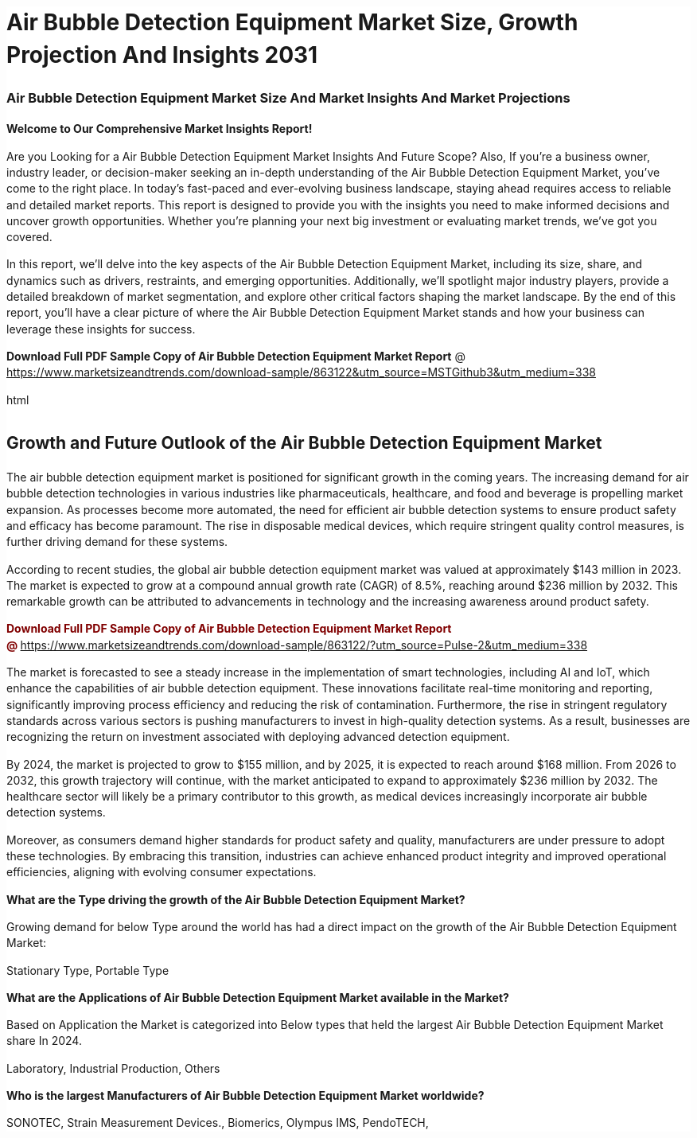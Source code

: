 <H1>Air Bubble Detection Equipment Market Size, Growth Projection And Insights 2031</H1><div class="" data-test-id=""><h3><span class="">Air Bubble Detection Equipment Market Size And Market Insights And Market Projections</span></h3></div><div class="" data-test-id=""><p><strong>Welcome to Our Comprehensive Market Insights Report!</strong></p><p>Are you Looking for a Air Bubble Detection Equipment Market Insights And Future Scope? Also, If you&rsquo;re a business owner, industry leader, or decision-maker seeking an in-depth understanding of the Air Bubble Detection Equipment Market, you&rsquo;ve come to the right place. In today&rsquo;s fast-paced and ever-evolving business landscape, staying ahead requires access to reliable and detailed market reports. This report is designed to provide you with the insights you need to make informed decisions and uncover growth opportunities. Whether you&rsquo;re planning your next big investment or evaluating market trends, we&rsquo;ve got you covered.</p><p>In this report, we&rsquo;ll delve into the key aspects of the Air Bubble Detection Equipment Market, including its size, share, and dynamics such as drivers, restraints, and emerging opportunities. Additionally, we&rsquo;ll spotlight major industry players, provide a detailed breakdown of market segmentation, and explore other critical factors shaping the market landscape. By the end of this report, you&rsquo;ll have a clear picture of where the Air Bubble Detection Equipment Market stands and how your business can leverage these insights for success.</p><p><strong>Download Full PDF Sample Copy of Air Bubble Detection Equipment Market Report</strong> @ <a href="https://www.marketsizeandtrends.com/download-sample/863122&utm_source=MSTGithub3&utm_medium=338" target="_blank">https://www.marketsizeandtrends.com/download-sample/863122&utm_source=MSTGithub3&utm_medium=338</a></p></div><div class="" data-test-id=""><p><span class="">html<h2>Growth and Future Outlook of the Air Bubble Detection Equipment Market</h2><p>The air bubble detection equipment market is positioned for significant growth in the coming years. The increasing demand for air bubble detection technologies in various industries like pharmaceuticals, healthcare, and food and beverage is propelling market expansion. As processes become more automated, the need for efficient air bubble detection systems to ensure product safety and efficacy has become paramount. The rise in disposable medical devices, which require stringent quality control measures, is further driving demand for these systems.</p><p>According to recent studies, the global air bubble detection equipment market was valued at approximately $143 million in 2023. The market is expected to grow at a compound annual growth rate (CAGR) of 8.5%, reaching around $236 million by 2032. This remarkable growth can be attributed to advancements in technology and the increasing awareness around product safety.</p><p><strong><span style="color: #800000;">Download Full PDF Sample Copy of Air Bubble Detection Equipment Market Report @</span>&nbsp;</strong><a href="https://www.marketsizeandtrends.com/download-sample/863122/?utm_source=Pulse-2&amp;utm_medium=338">https://www.marketsizeandtrends.com/download-sample/863122/?utm_source=Pulse-2&amp;utm_medium=338</a></p><p>The market is forecasted to see a steady increase in the implementation of smart technologies, including AI and IoT, which enhance the capabilities of air bubble detection equipment. These innovations facilitate real-time monitoring and reporting, significantly improving process efficiency and reducing the risk of contamination. Furthermore, the rise in stringent regulatory standards across various sectors is pushing manufacturers to invest in high-quality detection systems. As a result, businesses are recognizing the return on investment associated with deploying advanced detection equipment.</p><p>By 2024, the market is projected to grow to $155 million, and by 2025, it is expected to reach around $168 million. From 2026 to 2032, this growth trajectory will continue, with the market anticipated to expand to approximately $236 million by 2032. The healthcare sector will likely be a primary contributor to this growth, as medical devices increasingly incorporate air bubble detection systems.</p><p>Moreover, as consumers demand higher standards for product safety and quality, manufacturers are under pressure to adopt these technologies. By embracing this transition, industries can achieve enhanced product integrity and improved operational efficiencies, aligning with evolving consumer expectations.</p></span></p><p><strong><span class="">What are the&nbsp;Type driving the growth of the Air Bubble Detection Equipment Market?</span></strong></p></div><div class="" data-test-id=""><p><span class="">Growing demand for below Type around the world has had a direct impact on the growth of the Air Bubble Detection Equipment Market:</span></p></div><div class="" data-test-id=""><p>Stationary Type, Portable Type</p><p><span class=""><strong>What are the&nbsp;Applications&nbsp;of Air Bubble Detection Equipment Market available in the Market?</strong></span></p></div><div class="" data-test-id=""><p><span class="">Based on Application the Market is categorized into Below types that held the largest Air Bubble Detection Equipment Market share In 2024.</span></p></div><div class="" data-test-id=""><p><span class="">Laboratory, Industrial Production, Others</span></p><p><span class=""><strong>Who is the largest Manufacturers of Air Bubble Detection Equipment Market worldwide?</strong></span></p></div><div class="" data-test-id=""><p><span class="">SONOTEC, Strain Measurement Devices., Biomerics, Olympus IMS, PendoTECH,